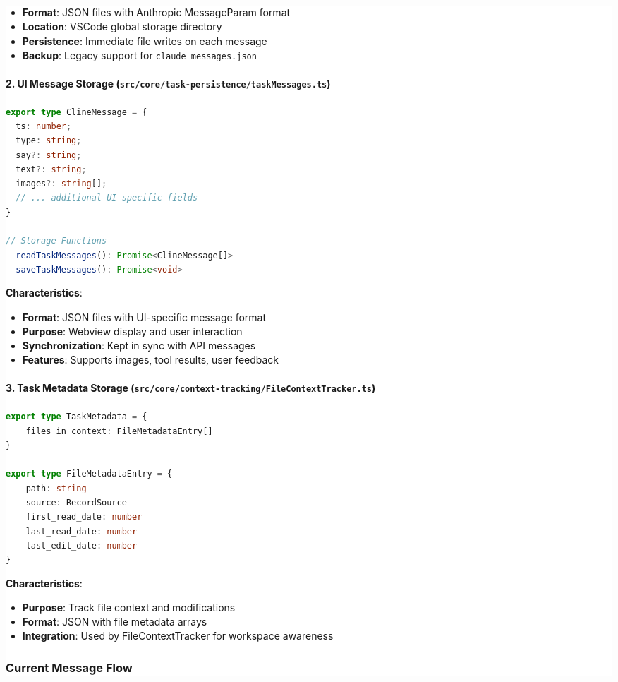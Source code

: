 - **Format**: JSON files with Anthropic MessageParam format
- **Location**: VSCode global storage directory
- **Persistence**: Immediate file writes on each message
- **Backup**: Legacy support for `claude_messages.json`

#### **2. UI Message Storage** (`src/core/task-persistence/taskMessages.ts`)

```typescript
export type ClineMessage = {
  ts: number;
  type: string;
  say?: string;
  text?: string;
  images?: string[];
  // ... additional UI-specific fields
}

// Storage Functions
- readTaskMessages(): Promise<ClineMessage[]>
- saveTaskMessages(): Promise<void>
```

**Characteristics**:

- **Format**: JSON files with UI-specific message format
- **Purpose**: Webview display and user interaction
- **Synchronization**: Kept in sync with API messages
- **Features**: Supports images, tool results, user feedback

#### **3. Task Metadata Storage** (`src/core/context-tracking/FileContextTracker.ts`)

```typescript
export type TaskMetadata = {
	files_in_context: FileMetadataEntry[]
}

export type FileMetadataEntry = {
	path: string
	source: RecordSource
	first_read_date: number
	last_read_date: number
	last_edit_date: number
}
```

**Characteristics**:

- **Purpose**: Track file context and modifications
- **Format**: JSON with file metadata arrays
- **Integration**: Used by FileContextTracker for workspace awareness

### **Current Message Flow**
